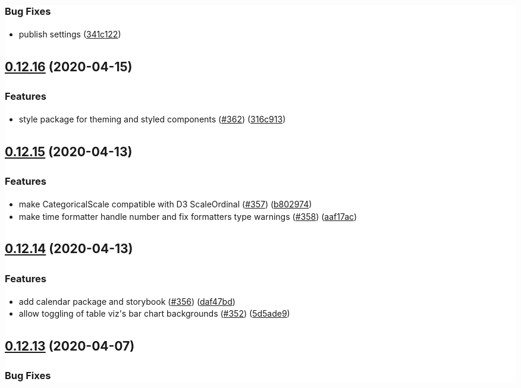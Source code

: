 
### Bug Fixes

* publish settings ([341c122](https://github.com/apache-bridge/bridge-ui/commit/341c122cb4f2b59c31b590a9146cf9976597888d))



## [0.12.16](https://github.com/apache-bridge/bridge-ui/compare/v0.12.15...v0.12.16) (2020-04-15)


### Features

* style package for theming and styled components ([#362](https://github.com/apache-bridge/bridge-ui/issues/362)) ([316c913](https://github.com/apache-bridge/bridge-ui/commit/316c913afc8d571bf2d30004b3254c977bf59d2b))


## [0.12.15](https://github.com/apache-bridge/bridge-ui/compare/v0.12.14...v0.12.15) (2020-04-13)


### Features

* make CategoricalScale compatible with D3 ScaleOrdinal ([#357](https://github.com/apache-bridge/bridge-ui/issues/357)) ([b802974](https://github.com/apache-bridge/bridge-ui/commit/b8029741d87b97f93d8bf43c649983f14693635d))
* make time formatter handle number and fix formatters type warnings ([#358](https://github.com/apache-bridge/bridge-ui/issues/358)) ([aaf17ac](https://github.com/apache-bridge/bridge-ui/commit/aaf17ac0a5da7895796ca4f3dde75e7c259b1d9b))



## [0.12.14](https://github.com/apache-bridge/bridge-ui/compare/v0.12.13...v0.12.14) (2020-04-13)


### Features

* add calendar package and storybook ([#356](https://github.com/apache-bridge/bridge-ui/issues/356)) ([daf47bd](https://github.com/apache-bridge/bridge-ui/commit/daf47bd03f78adde3d5eb003cda0d7071c3473da))
* allow toggling of table viz's bar chart backgrounds ([#352](https://github.com/apache-bridge/bridge-ui/issues/352)) ([5d5ade9](https://github.com/apache-bridge/bridge-ui/commit/5d5ade93d4f2fd3d5b8ae52823d26d51aef6fead))



## [0.12.13](https://github.com/apache-bridge/bridge-ui/compare/v0.12.12...v0.12.13) (2020-04-07)


### Bug Fixes
